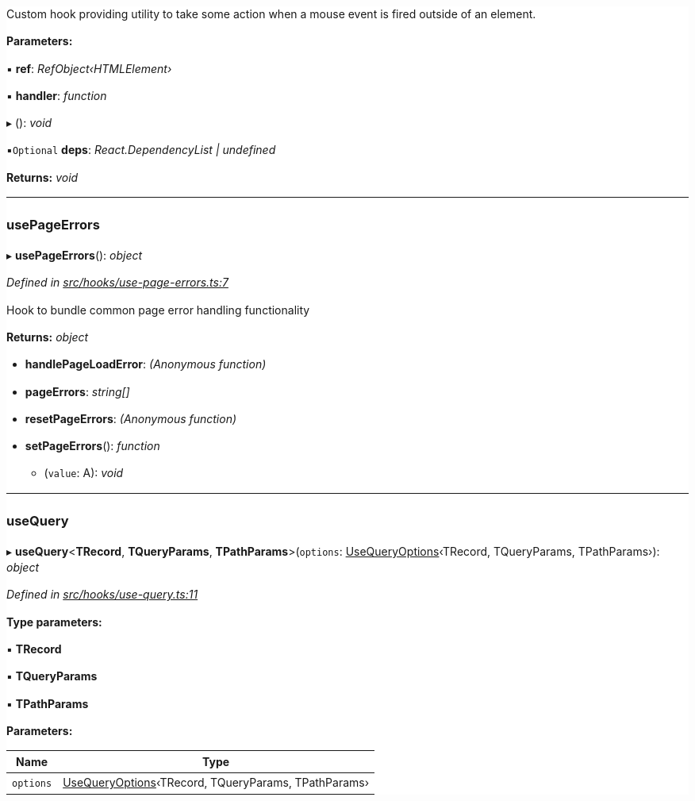 Custom hook providing utility to take some action when a mouse event is fired outside of an element.

**Parameters:**

▪ **ref**: *RefObject‹HTMLElement›*

▪ **handler**: *function*

▸ (): *void*

▪`Optional`  **deps**: *React.DependencyList | undefined*

**Returns:** *void*

___

###  usePageErrors

▸ **usePageErrors**(): *object*

*Defined in [src/hooks/use-page-errors.ts:7](https://github.com/AndcultureCode/AndcultureCode.JavaScript.React/blob/bf780d8/src/hooks/use-page-errors.ts#L7)*

Hook to bundle common page error handling functionality

**Returns:** *object*

* **handlePageLoadError**: *(Anonymous function)*

* **pageErrors**: *string[]*

* **resetPageErrors**: *(Anonymous function)*

* **setPageErrors**(): *function*

  * (`value`: A): *void*

___

###  useQuery

▸ **useQuery**<**TRecord**, **TQueryParams**, **TPathParams**>(`options`: [UseQueryOptions](interfaces/usequeryoptions.md)‹TRecord, TQueryParams, TPathParams›): *object*

*Defined in [src/hooks/use-query.ts:11](https://github.com/AndcultureCode/AndcultureCode.JavaScript.React/blob/bf780d8/src/hooks/use-query.ts#L11)*

**Type parameters:**

▪ **TRecord**

▪ **TQueryParams**

▪ **TPathParams**

**Parameters:**

Name | Type |
------ | ------ |
`options` | [UseQueryOptions](interfaces/usequeryoptions.md)‹TRecord, TQueryParams, TPathParams› |
